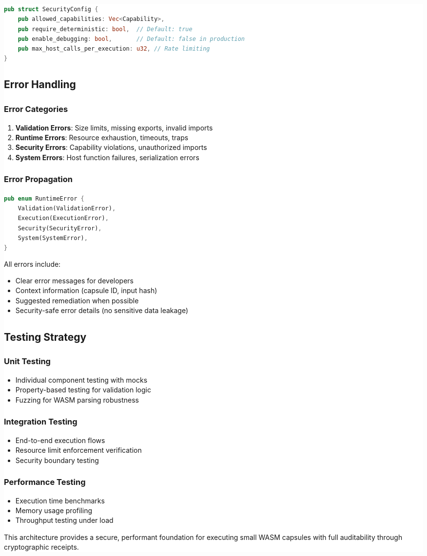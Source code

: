 ```rust
pub struct SecurityConfig {
    pub allowed_capabilities: Vec<Capability>,
    pub require_deterministic: bool,  // Default: true
    pub enable_debugging: bool,       // Default: false in production
    pub max_host_calls_per_execution: u32, // Rate limiting
}
```

## Error Handling

### Error Categories

1. **Validation Errors**: Size limits, missing exports, invalid imports
2. **Runtime Errors**: Resource exhaustion, timeouts, traps
3. **Security Errors**: Capability violations, unauthorized imports
4. **System Errors**: Host function failures, serialization errors

### Error Propagation

```rust
pub enum RuntimeError {
    Validation(ValidationError),
    Execution(ExecutionError),
    Security(SecurityError),
    System(SystemError),
}
```

All errors include:
- Clear error messages for developers
- Context information (capsule ID, input hash)
- Suggested remediation when possible
- Security-safe error details (no sensitive data leakage)

## Testing Strategy

### Unit Testing
- Individual component testing with mocks
- Property-based testing for validation logic
- Fuzzing for WASM parsing robustness

### Integration Testing  
- End-to-end execution flows
- Resource limit enforcement verification
- Security boundary testing

### Performance Testing
- Execution time benchmarks
- Memory usage profiling
- Throughput testing under load

This architecture provides a secure, performant foundation for executing small WASM capsules with full auditability through cryptographic receipts.
